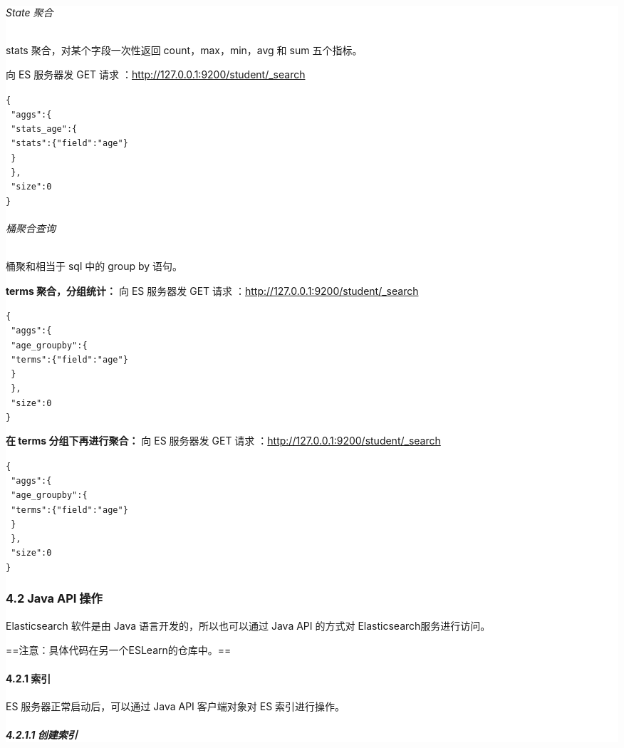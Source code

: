###### State 聚合
stats 聚合，对某个字段一次性返回 count，max，min，avg 和 sum 五个指标。

向 ES 服务器发 GET 请求 ：http://127.0.0.1:9200/student/_search

```
{
 "aggs":{
 "stats_age":{
 "stats":{"field":"age"}
 }
 },
 "size":0
}
```

###### 桶聚合查询
桶聚和相当于 sql 中的 group by 语句。

**terms 聚合，分组统计：**
向 ES 服务器发 GET 请求 ：http://127.0.0.1:9200/student/_search


```
{
 "aggs":{
 "age_groupby":{
 "terms":{"field":"age"}
 }
 },
 "size":0
}
```

**在 terms 分组下再进行聚合：**
向 ES 服务器发 GET 请求 ：http://127.0.0.1:9200/student/_search


```
{
 "aggs":{
 "age_groupby":{
 "terms":{"field":"age"}
 }
 },
 "size":0
}
```

### 4.2 Java API 操作
Elasticsearch 软件是由 Java 语言开发的，所以也可以通过 Java API 的方式对 Elasticsearch服务进行访问。

==注意：具体代码在另一个ESLearn的仓库中。==

#### 4.2.1 索引
ES 服务器正常启动后，可以通过 Java API 客户端对象对 ES 索引进行操作。
##### 4.2.1.1 创建索引
